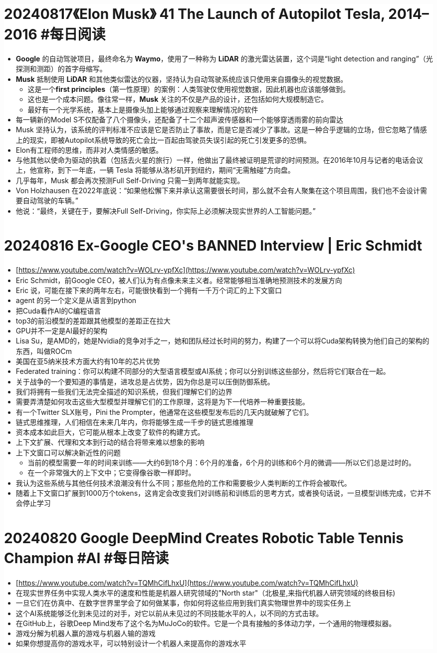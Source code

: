 # 20240817《Elon Musk》 41  The Launch of Autopilot Tesla, 2014–2016 #每日阅读
+ **Google** 的自动驾驶项目，最终命名为 **Waymo**，使用了一种称为 **LiDAR** 的激光雷达装置，这个词是“light detection and ranging”（光探测和测距）的首字母缩写。
+ **Musk** 抵制使用 **LiDAR** 和其他类似雷达的仪器，坚持认为自动驾驶系统应该只使用来自摄像头的视觉数据。
    - 这是一个**first principles**（第一性原理）的案例：人类驾驶仅使用视觉数据，因此机器也应该能够做到。
    - 这也是一个成本问题。像往常一样，**Musk** 关注的不仅是产品的设计，还包括如何大规模制造它。
    - 最好有一个光学系统，基本上是摄像头加上能够通过观察来理解情况的软件
+ 每一辆新的Model S不仅配备了八个摄像头，还配备了十二个超声波传感器和一个能够穿透雨雾的前向雷达
+ Musk 坚持认为，该系统的评判标准不应该是它是否防止了事故，而是它是否减少了事故。这是一种合乎逻辑的立场，但它忽略了情感上的现实，即被Autopilot系统导致的死亡会比一百起由驾驶员失误引起的死亡引发更多的恐惧。
+ Elon有工程师的思维，而非对人类情感的敏感。
+ 与他其他以使命为驱动的执着（包括去火星的旅行）一样，他做出了最终被证明是荒谬的时间预测。在2016年10月与记者的电话会议上，他宣称，到下一年底，一辆 Tesla 将能够从洛杉矶开到纽约，期间“无需触碰”方向盘。
+ 几乎每年，Musk 都会再次预测Full Self-Driving 只需一到两年就能实现。
+ Von Holzhausen 在2022年底说：“如果他松懈下来并承认这需要很长时间，那么就不会有人聚集在这个项目周围，我们也不会设计需要自动驾驶的车辆。”
+ 他说：“最终，关键在于，要解决Full Self-Driving，你实际上必须解决现实世界的人工智能问题。”

# 20240816 Ex-Google CEO's BANNED Interview | Eric Schmidt
+ [https://www.youtube.com/watch?v=WOLrv-ypfXc](https://www.youtube.com/watch?v=WOLrv-ypfXc)
+ Eric Schmidt，前Google CEO，被人们认为有点像未来主义者。经常能够相当准确地预测技术的发展方向
+ Eric 说，可能在接下来的两年左右，可能很快看到一个拥有一千万个词汇的上下文窗口
+ agent 的另一个定义是从语言到python
+ 把Cuda看作AI的C编程语言
+ top3的前沿模型的差距跟其他模型的差距正在拉大
+ GPU并不一定是AI最好的架构
+ Lisa Su，是AMD的，她是Nvidia的竞争对手之一，她和团队经过长时间的努力，构建了一个可以将Cuda架构转换为他们自己的架构的东西，叫做ROCm
+ 美国在亚5纳米技术方面大约有10年的芯片优势
+ Federated training：你可以构建不同部分的大型语言模型或AI系统；你可以分别训练这些部分，然后将它们联合在一起。
+ 关于战争的一个要知道的事情是，进攻总是占优势，因为你总是可以压倒防御系统。
+ 我们将拥有一些我们无法完全描述的知识系统，但我们理解它们的边界
+ 需要弄清楚如何攻击这些大型模型并理解它们的工作原理，这将是为下一代培养一种重要技能。
+ 有一个Twitter SLX账号，Pini the Prompter，他通常在这些模型发布后的几天内就破解了它们。
+ 链式思维推理，人们相信在未来几年内，你将能够生成一千步的链式思维推理
+ 资本成本如此巨大，它可能从根本上改变了软件的构建方式。
+ 上下文扩展、代理和文本到行动的结合将带来难以想象的影响
+ 上下文窗口可以解决新近性的问题
    - 当前的模型需要一年的时间来训练——大约6到18个月：6个月的准备，6个月的训练和6个月的微调——所以它们总是过时的。
    - 在一个非常强大的上下文中；它变得像谷歌一样即时。
+ 我认为这些系统与其他任何技术浪潮没有什么不同；那些危险的工作和需要极少人类判断的工作将会被取代。
+ 随着上下文窗口扩展到1000万个tokens，这肯定会改变我们对训练前和训练后的思考方式，或者换句话说，一旦模型训练完成，它并不会停止学习

# 20240820 Google DeepMind Creates Robotic Table Tennis Champion #AI #每日陪读
+ [https://www.youtube.com/watch?v=TQMhCifLhxU](https://www.youtube.com/watch?v=TQMhCifLhxU)
+ 在现实世界任务中实现人类水平的速度和性能是机器人研究领域的"North star"（北极星,来指代机器人研究领域的终极目标)
+ 一旦它们在仿真中、在数字世界里学会了如何做某事，你如何将这些应用到我们真实物理世界中的现实任务上
+ 这个AI系统能够泛化到未见过的对手，对它以前从未见过的不同技能水平的人，以不同的方式击球。
+ 在GitHub上，谷歌Deep Mind发布了这个名为MuJoCo的软件。它是一个具有接触的多体动力学，一个通用的物理模拟器。
+ 游戏分解为机器人赢的游戏与机器人输的游戏
+ 如果你想提高你的游戏水平，可以特别设计一个机器人来提高你的游戏水平

